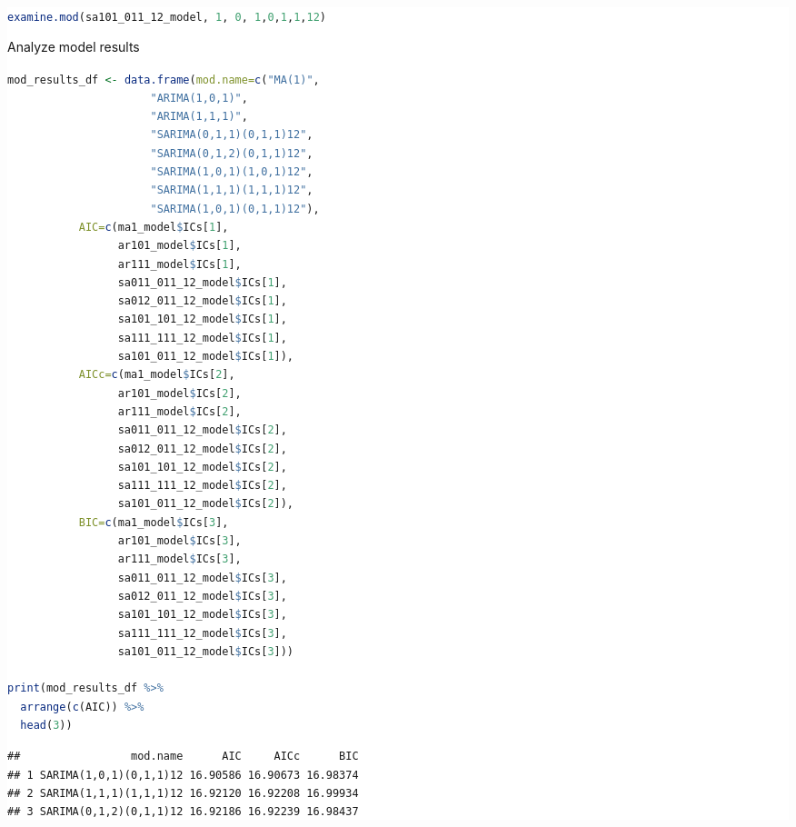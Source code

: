 ``` r
examine.mod(sa101_011_12_model, 1, 0, 1,0,1,1,12)
```

Analyze model results

``` r
mod_results_df <- data.frame(mod.name=c("MA(1)",
                      "ARIMA(1,0,1)",
                      "ARIMA(1,1,1)",
                      "SARIMA(0,1,1)(0,1,1)12",
                      "SARIMA(0,1,2)(0,1,1)12",
                      "SARIMA(1,0,1)(1,0,1)12",
                      "SARIMA(1,1,1)(1,1,1)12", 
                      "SARIMA(1,0,1)(0,1,1)12"),
           AIC=c(ma1_model$ICs[1],
                 ar101_model$ICs[1],
                 ar111_model$ICs[1],
                 sa011_011_12_model$ICs[1],
                 sa012_011_12_model$ICs[1],
                 sa101_101_12_model$ICs[1],
                 sa111_111_12_model$ICs[1], 
                 sa101_011_12_model$ICs[1]),
           AICc=c(ma1_model$ICs[2],
                 ar101_model$ICs[2],
                 ar111_model$ICs[2],
                 sa011_011_12_model$ICs[2],
                 sa012_011_12_model$ICs[2],
                 sa101_101_12_model$ICs[2],
                 sa111_111_12_model$ICs[2], 
                 sa101_011_12_model$ICs[2]),
           BIC=c(ma1_model$ICs[3],
                 ar101_model$ICs[3],
                 ar111_model$ICs[3],
                 sa011_011_12_model$ICs[3],
                 sa012_011_12_model$ICs[3],
                 sa101_101_12_model$ICs[3],
                 sa111_111_12_model$ICs[3], 
                 sa101_011_12_model$ICs[3]))   

print(mod_results_df %>% 
  arrange(c(AIC)) %>% 
  head(3))
```

    ##                 mod.name      AIC     AICc      BIC
    ## 1 SARIMA(1,0,1)(0,1,1)12 16.90586 16.90673 16.98374
    ## 2 SARIMA(1,1,1)(1,1,1)12 16.92120 16.92208 16.99934
    ## 3 SARIMA(0,1,2)(0,1,1)12 16.92186 16.92239 16.98437
